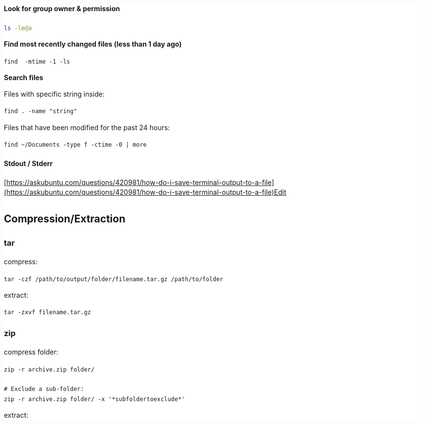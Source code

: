 #### **Look for group owner & permission**

```bash
ls -le@a
```

**Find most recently changed files \(less than 1 day ago\)**

```text
find  -mtime -1 -ls
```

**Search files**

Files with specific string inside:

```text
find . -name "string"
```

Files that have been modified for the past 24 hours:

```text
find ~/Documents -type f -ctime -0 | more
```

#### Stdout / Stderr <a id="stdoutstderr"></a>

[https://askubuntu.com/questions/420981/how-do-i-save-terminal-output-to-a-file](https://askubuntu.com/questions/420981/how-do-i-save-terminal-output-to-a-file)Edit

## Compression/Extraction

### **tar**

compress:

```text
tar -czf /path/to/output/folder/filename.tar.gz /path/to/folder
```

extract:

```text
tar -zxvf filename.tar.gz
```

### **zip**

compress folder:

```text
zip -r archive.zip folder/

# Exclude a sub-folder:
zip -r archive.zip folder/ -x '*subfoldertoexclude*'
```

extract:
